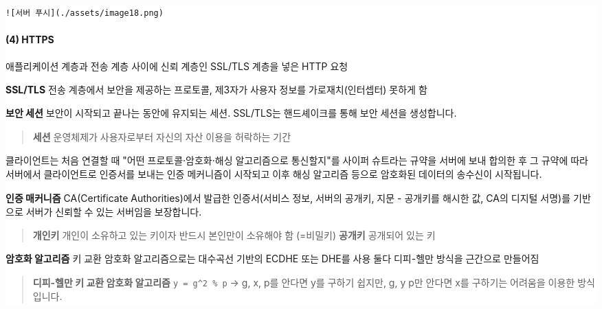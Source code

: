     ![서버 푸시](./assets/image18.png)

#### (4) HTTPS
애플리케이션 계층과 전송 계층 사이에 신뢰 계층인 SSL/TLS 계층을 넣은 HTTP 요청

**SSL/TLS** 전송 계층에서 보안을 제공하는 프로토콜, 제3자가 사용자 정보를 가로재치(인터셉터) 못하게 함

**보안 세션**
보안이 시작되고 끝나는 동안에 유지되는 세션. SSL/TLS는 핸드셰이크를 통해 보안 세션을 생성합니다.
> **세션** 운영체제가 사용자로부터 자신의 자산 이용을 허락하는 기간

클라이언트는 처음 연결할 때 "어떤 프로토콜·암호화·해싱 알고리즘으로 통신할지"를 사이퍼 슈트라는 규약을 서버에 보내 합의한 후 그 규약에 따라 서버에서 클라이언트로 인증서를 보내는 인증 메커니즘이 시작되고 이후 해싱 알고리즘 등으로 암호화된 데이터의 송수신이 시작됩니다.

**인증 매커니즘**
CA(Certificate Authorities)에서 발급한 인증서(서비스 정보, 서버의 공개키, 지문 - 공개키를 해시한 값, CA의 디지털 서명)를 기반으로 서버가 신뢰할 수 있는 서버임을 보장합니다.

> **개인키** 개인이 소유하고 있는 키이자 반드시 본인만이 소유해야 함 (=비밀키)
> **공개키** 공개되어 있는 키

**암호화 알고리즘**
키 교환 암호화 알고리즘으로는 대수곡선 기반의 ECDHE 또는 DHE를 사용
둘다 디피-헬만 방식을 근간으로 만들어짐

> **디피-헬만 키 교환 암호화 알고리즘**
`y = g^2 % p`
→ g, x, p를 안다면 y를 구하기 쉽지만, g, y p만 안다면 x를 구하기는 어려움을 이용한 방식입니다.
